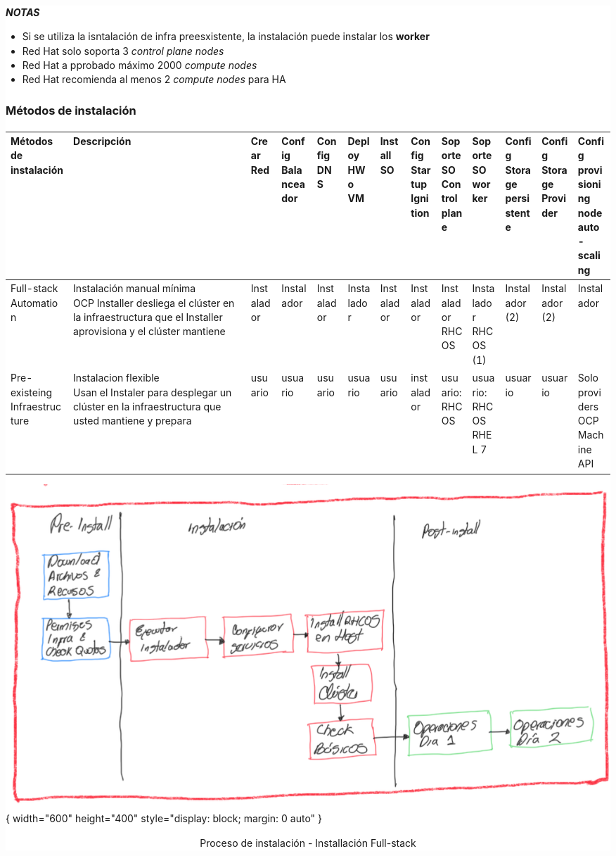 ***NOTAS*** 

- Si se utiliza la isntalación de infra preesxistente, la instalación puede instalar los **worker**
- Red Hat solo soporta 3 *control plane nodes*
- Red Hat a pprobado máximo 2000 *compute nodes*
- Red Hat recomienda al menos 2 *compute nodes* para HA


### Métodos de instalación

| Métodos de instalación | Descripción | Crear </br> Red | Config </br> Balanceador | Config </br> DNS | Deploy </br> HW o VM | Install </br> SO | Config </br> Startup </br> Ignition | Soporte </br> SO </br> Control </br> plane | Soporte </br> SO </br> worker | Config </br> Storage </br> persistente | Config </br> Storage </br> Provider | Config </br> provisioning </br> node </br> auto-scaling |
|:---------------------- |:----------- |:------ | :------ | :------- | :------| :------- |:----- |:------- |:------- |:------- |:------- |:------- |
| Full-stack Automation | Instalación manual mínima <br/> OCP Installer desliega el clúster en la infraestructura que el Installer aprovisiona y el clúster mantiene | Instalador | Instalador | Instalador | Instalador | Instalador | Instalador | Instalador </br> RHCOS | Instalador </br> RHCOS (1) | Instalador (2) | Instalador (2) | Instalador |
| Pre-existeing Infraestructure | Instalacion flexible </br> Usan el Instaler para desplegar un clúster en la infraestructura que usted mantiene y prepara | usuario | usuario | usuario | usuario | usuario | instalador | usuario: </br> RHCOS | usuario: </br> RHCOS </br> RHEL 7 | usuario | usuario | Solo </br> providers </br> OCP </br> Machine </br> API |

![Install Full-stack](images/do322_c01_02.png){ width="600" height="400" style="display: block; margin: 0 auto" } <center>Proceso de instalación - Installación Full-stack</center>
